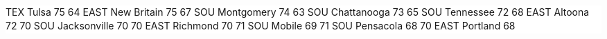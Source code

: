 <tr>
<td>TEX</td>
<td>Tulsa</td>
<td>75</td>
<td>64</td>
</tr>
<tr>
<td>EAST</td>
<td>New Britain</td>
<td>75</td>
<td>67</td>
</tr>
<tr>
<td>SOU</td>
<td>Montgomery</td>
<td>74</td>
<td>63</td>
</tr>
<tr>
<td>SOU</td>
<td>Chattanooga</td>
<td>73</td>
<td>65</td>
</tr>
<tr>
<td>SOU</td>
<td>Tennessee</td>
<td>72</td>
<td>68</td>
</tr>
<tr>
<td>EAST</td>
<td>Altoona</td>
<td>72</td>
<td>70</td>
</tr>
<tr>
<td>SOU</td>
<td>Jacksonville</td>
<td>70</td>
<td>70</td>
</tr>
<tr>
<td>EAST</td>
<td>Richmond</td>
<td>70</td>
<td>71</td>
</tr>
<tr>
<td>SOU</td>
<td>Mobile</td>
<td>69</td>
<td>71</td>
</tr>
<tr>
<td>SOU</td>
<td>Pensacola</td>
<td>68</td>
<td>70</td>
</tr>
<tr>
<td>EAST</td>
<td>Portland</td>
<td>68</td>